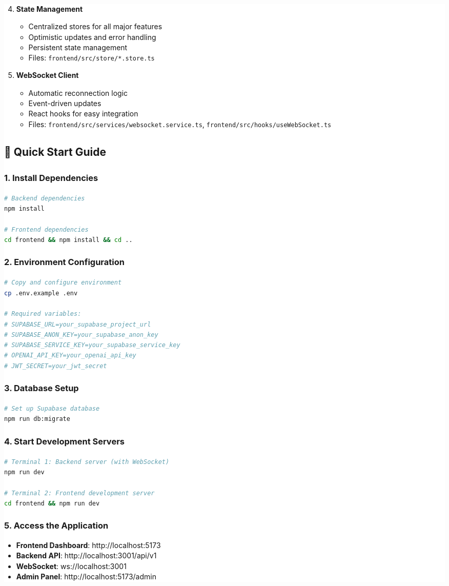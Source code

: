 4. **State Management**
   - Centralized stores for all major features
   - Optimistic updates and error handling
   - Persistent state management
   - Files: `frontend/src/store/*.store.ts`

5. **WebSocket Client**
   - Automatic reconnection logic
   - Event-driven updates
   - React hooks for easy integration
   - Files: `frontend/src/services/websocket.service.ts`, `frontend/src/hooks/useWebSocket.ts`

## 🚀 Quick Start Guide

### 1. Install Dependencies
```bash
# Backend dependencies
npm install

# Frontend dependencies
cd frontend && npm install && cd ..
```

### 2. Environment Configuration
```bash
# Copy and configure environment
cp .env.example .env

# Required variables:
# SUPABASE_URL=your_supabase_project_url
# SUPABASE_ANON_KEY=your_supabase_anon_key
# SUPABASE_SERVICE_KEY=your_supabase_service_key
# OPENAI_API_KEY=your_openai_api_key
# JWT_SECRET=your_jwt_secret
```

### 3. Database Setup
```bash
# Set up Supabase database
npm run db:migrate
```

### 4. Start Development Servers
```bash
# Terminal 1: Backend server (with WebSocket)
npm run dev

# Terminal 2: Frontend development server
cd frontend && npm run dev
```

### 5. Access the Application
- **Frontend Dashboard**: http://localhost:5173
- **Backend API**: http://localhost:3001/api/v1
- **WebSocket**: ws://localhost:3001
- **Admin Panel**: http://localhost:5173/admin
